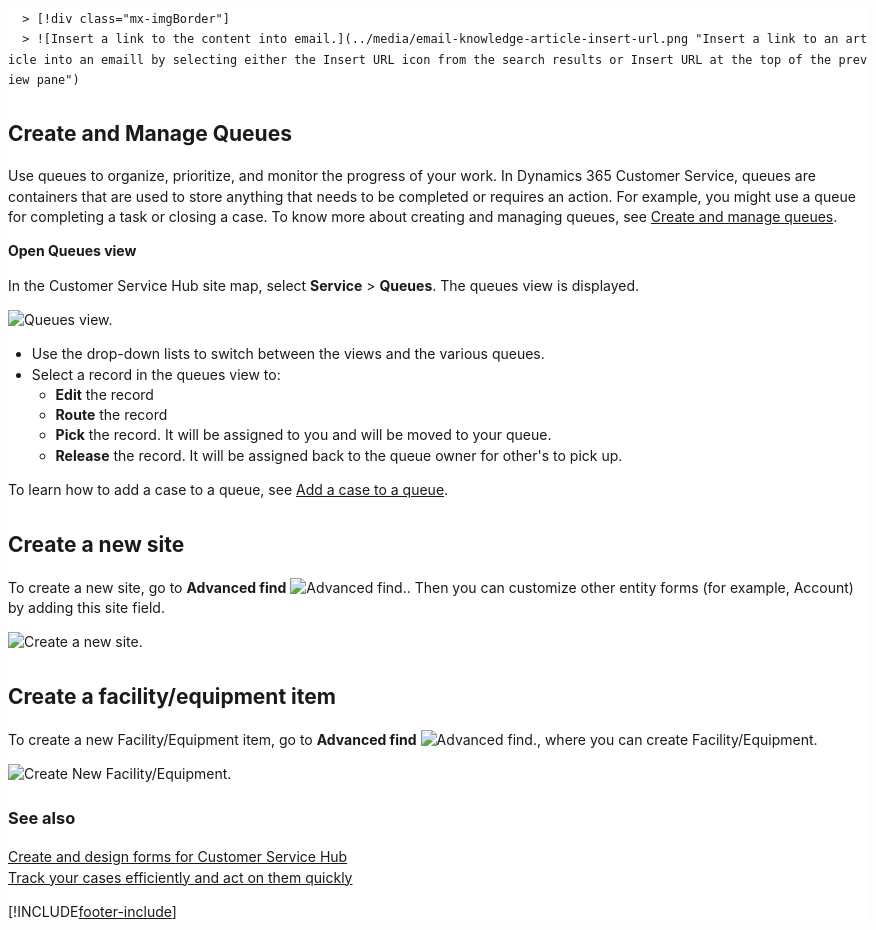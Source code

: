       > [!div class="mx-imgBorder"]
      > ![Insert a link to the content into email.](../media/email-knowledge-article-insert-url.png "Insert a link to an article into an emaill by selecting either the Insert URL icon from the search results or Insert URL at the top of the preview pane") 


## Create and Manage Queues

Use queues to organize, prioritize, and monitor the progress of your work. In Dynamics 365 Customer Service, queues are containers that are used to store anything that needs to be completed or requires an action. For example, you might use a queue for completing a task or closing a case. To know more about creating and managing queues, see [Create and manage queues](../administer/set-up-queues-manage-activities-cases.md).

**Open Queues view**

In the Customer Service Hub site map, select **Service** > **Queues**. The queues view is displayed.

![Queues view.](../media/queues-view.png "Queues view")

- Use the drop-down lists to switch between the views and the various queues.
- Select a record in the queues view to:
    - **Edit** the record
    - **Route** the record
    - **Pick** the record. It will be assigned to you and will be moved to your queue.
    - **Release** the record. It will be assigned back to the queue owner for other's to pick up.

To learn how to add a case to a queue, see [Add a case to a queue](../use/customer-service-hub-user-guide-case-queues-and-routing.md).

## Create a new site

To create a new site, go to **Advanced find** ![Advanced find.](../media/advanced-find-icon.png "Advanced find"). Then you can customize other entity forms (for example, Account) by adding this site field.

  ![Create a new site.](../media/add-site-to-any-entity-1a.png "Create New Site")
 
## Create a facility/equipment item

To create a new Facility/Equipment item, go to **Advanced find** ![Advanced find.](../media/advanced-find-icon.png "Advanced find"), where you can create Facility/Equipment.

  ![Create New Facility/Equipment.](../media/add-site-to-any-entity-1b.png "Create New Facility/Equipment")

### See also


[Create and design forms for Customer Service Hub](../administer/create-design-forms-customer-service-hub.md)  
[Track your cases efficiently and act on them quickly](../use/customer-service-hub-user-guide-case-sla.md)  


[!INCLUDE[footer-include](../../includes/footer-banner.md)]
